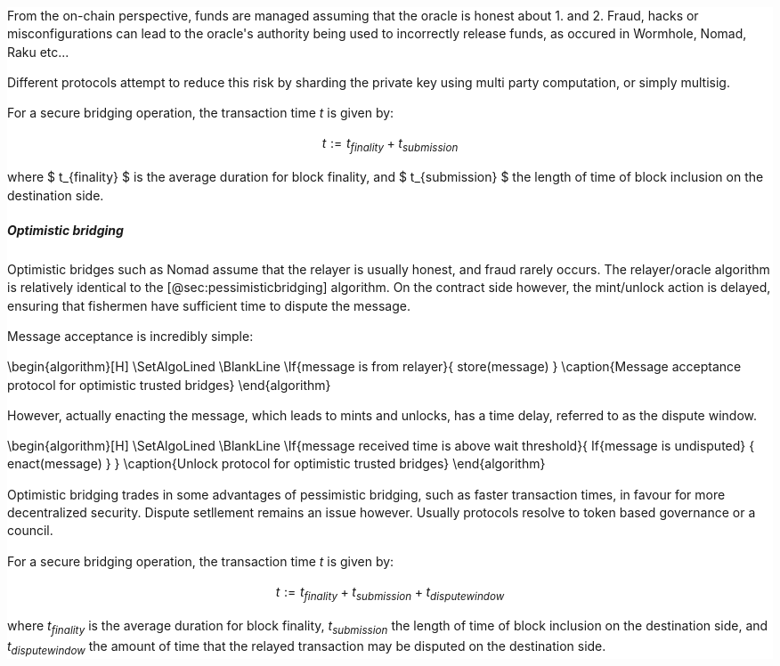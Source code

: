 From the on-chain perspective, funds are managed assuming that the oracle is honest about 1. and 2. Fraud, hacks or misconfigurations can lead to the oracle's authority being used to incorrectly release funds, as occured in Wormhole, Nomad, Raku etc...

Different protocols attempt to reduce this risk by sharding the private key using multi party computation, or simply multisig.

For a secure bridging operation, the transaction time $t$ is given by:

$$ t := t_{finality} + t_{submission} $$

where $ t_{finality} $ is the average duration for block finality, and $ t_{submission} $ the length of time of block inclusion on the destination side.

##### Optimistic bridging

Optimistic bridges such as Nomad assume that the relayer is usually honest, and fraud rarely occurs. The relayer/oracle algorithm is relatively identical to the [@sec:pessimisticbridging] algorithm. On the contract side however, the mint/unlock action is delayed, ensuring that fishermen have sufficient time to dispute the message.

Message acceptance is incredibly simple:

\begin{algorithm}[H]
\SetAlgoLined
\BlankLine
\If{message is from relayer}{
    store(message)
}
\caption{Message acceptance protocol for optimistic trusted bridges}
\end{algorithm} 

However, actually enacting the message, which leads to mints and unlocks, has a time delay, referred to as the dispute window.

\begin{algorithm}[H]
\SetAlgoLined
\BlankLine
\If{message received time is above wait threshold}{
  If{message is undisputed} {
    enact(message)
  }
}
\caption{Unlock protocol for optimistic trusted bridges}
\end{algorithm} 

Optimistic bridging trades in some advantages of pessimistic bridging, such as faster transaction times, in favour for more decentralized security. Dispute setllement remains an issue however. Usually protocols resolve to token based governance or a council.

For a secure bridging operation, the transaction time $t$ is given by:

$$ t := t_{finality} + t_{submission} + t_{dispute window} $$

where $t_{finality}$ is the average duration for block finality, $t_{submission}$ the length of time of block inclusion on the destination side, and $t_{dispute window}$ the amount of time that the relayed transaction may be disputed on the destination side.
